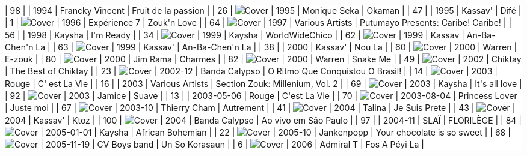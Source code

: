 | 98 |  | 1994 | Francky Vincent | Fruit de la passion |
| 26 | ![Cover](https://i.discogs.com/RDhKfCq9Tqgsctt7SXScollnVymAMcu0ccHuiKlDYHo/rs:fit/g:sm/q:40/h:150/w:150/czM6Ly9kaXNjb2dz/LWRhdGFiYXNlLWlt/YWdlcy9SLTU3MDIz/MTItMTQwMDM1ODkw/Ny03MTkyLmpwZWc.jpeg) | 1995 | Monique Seka | Okaman |
| 47 |  | 1995 | Kassav&#39; | Difé |
| 1 | ![Cover](https://i.discogs.com/e6GVdcbxSIWrq6hV6ks04XyzPHKX6WwJX55NeKkdWD8/rs:fit/g:sm/q:40/h:150/w:150/czM6Ly9kaXNjb2dz/LWRhdGFiYXNlLWlt/YWdlcy9SLTU5NDA4/MzctMTQwNjk1MDcw/Mi0zNTg2LmpwZWc.jpeg) | 1996 | Expérience 7 | Zouk&#39;n Love |
| 64 | ![Cover](https://i.discogs.com/3Z4RlMNrT1Z99kXSklNlzPLEfAufJ8wiGho2hbB0aGU/rs:fit/g:sm/q:40/h:150/w:150/czM6Ly9kaXNjb2dz/LWRhdGFiYXNlLWlt/YWdlcy9SLTM5MzE1/OS0xNjQ2ODQ2NTYy/LTU3NTUuanBlZw.jpeg) | 1997 | Various Artists | Putumayo Presents: Caribe! Caribe! |
| 56 |  | 1998 | Kaysha | I&#39;m Ready |
| 34 | ![Cover](https://i.discogs.com/JjgRfOGpQm-AjoSzC7up6kmarv994VJyArJprlvFFpc/rs:fit/g:sm/q:40/h:150/w:150/czM6Ly9kaXNjb2dz/LWRhdGFiYXNlLWlt/YWdlcy9SLTEzMDc2/OTE4LTE1ODMzNjAx/NzMtNjIzNC5qcGVn.jpeg) | 1999 | Kaysha | WorldWideChico |
| 62 | ![Cover](https://i.discogs.com/bL1TxYK5dgffW10b-h_AUIijHYN_vPQpFyZLxcOboYQ/rs:fit/g:sm/q:40/h:150/w:150/czM6Ly9kaXNjb2dz/LWRhdGFiYXNlLWlt/YWdlcy9SLTU3MTMx/MDYtMTQwMDY1MTAw/Ny01ODYyLmpwZWc.jpeg) | 1999 | Kassav | An-Ba-Chen&#39;n La |
| 63 | ![Cover](https://i.discogs.com/bL1TxYK5dgffW10b-h_AUIijHYN_vPQpFyZLxcOboYQ/rs:fit/g:sm/q:40/h:150/w:150/czM6Ly9kaXNjb2dz/LWRhdGFiYXNlLWlt/YWdlcy9SLTU3MTMx/MDYtMTQwMDY1MTAw/Ny01ODYyLmpwZWc.jpeg) | 1999 | Kassav&#39; | An-Ba-Chen&#39;n La |
| 38 |  | 2000 | Kassav&#39; | Nou La |
| 60 | ![Cover](https://i.discogs.com/0wSfLGezfQmvyJLESALJ3yjdURmJE-xDSLafMpA2H5g/rs:fit/g:sm/q:40/h:150/w:150/czM6Ly9kaXNjb2dz/LWRhdGFiYXNlLWlt/YWdlcy9SLTE0MjU4/MTE5LTE1NzA4OTIw/NDYtMzU0OS5qcGVn.jpeg) | 2000 | Warren | E-zouk |
| 80 | ![Cover](https://i.discogs.com/MzOs9bajVmmL3ZIg5s94N98AOvofQxdBIADfJeVtsNM/rs:fit/g:sm/q:40/h:150/w:150/czM6Ly9kaXNjb2dz/LWRhdGFiYXNlLWlt/YWdlcy9SLTE3NDc0/NjE0LTE2MTM2NjA4/MjEtMTQwOC5qcGVn.jpeg) | 2000 | Jim Rama | Charmes |
| 82 | ![Cover](https://i.discogs.com/0wSfLGezfQmvyJLESALJ3yjdURmJE-xDSLafMpA2H5g/rs:fit/g:sm/q:40/h:150/w:150/czM6Ly9kaXNjb2dz/LWRhdGFiYXNlLWlt/YWdlcy9SLTE0MjU4/MTE5LTE1NzA4OTIw/NDYtMzU0OS5qcGVn.jpeg) | 2000 | Warren | Snake Me |
| 49 | ![Cover](https://i.discogs.com/lQ0_v3u-2ihpGc8fKDSdU5K1V-jnIURf6fjMXmIBKYs/rs:fit/g:sm/q:40/h:150/w:150/czM6Ly9kaXNjb2dz/LWRhdGFiYXNlLWlt/YWdlcy9SLTU5NDA4/ODEtMTQwNjk0OTU4/Ni00NDAxLmpwZWc.jpeg) | 2002 | Chiktay | The Best of Chiktay |
| 23 | ![Cover](https://i.discogs.com/ln_DR1YRSkwfvR39asA5C8nWOjUd0sw_Znx1Vfz6ags/rs:fit/g:sm/q:40/h:150/w:150/czM6Ly9kaXNjb2dz/LWRhdGFiYXNlLWlt/YWdlcy9SLTEyMjU0/Njg0LTE2MzE1ODk2/MDgtMTI1Mi5qcGVn.jpeg) | 2002-12 | Banda Calypso | O Ritmo Que Conquistou O Brasil! |
| 14 | ![Cover](https://i.discogs.com/FtbVNWJTmz9saTveIUY-RmL6c90Sw2AqD5pOc9vX878/rs:fit/g:sm/q:40/h:150/w:150/czM6Ly9kaXNjb2dz/LWRhdGFiYXNlLWlt/YWdlcy9SLTMzNDE5/NjMtMTY3OTYyMzE3/OC0yMjI4LmpwZWc.jpeg) | 2003 | Rouge | C&#39; est La Vie |
| 16 |  | 2003 | Various Artists | Section Zouk: Millenium, Vol. 2 |
| 69 | ![Cover](https://i.discogs.com/fGwG5q-rs9iBZUR0CthJdkkUXYrP7IrdN4NWGKEKktQ/rs:fit/g:sm/q:40/h:150/w:150/czM6Ly9kaXNjb2dz/LWRhdGFiYXNlLWlt/YWdlcy9SLTEwNjU4/MDA5LTE2MTg1OTE4/NDktMTczOC5qcGVn.jpeg) | 2003 | Kaysha | It&#39;s all love |
| 92 | ![Cover](https://i.discogs.com/UbqcTqjfG-M_K60wZvaX7XUh8Xe3q9J8kxgxwLST6Ww/rs:fit/g:sm/q:40/h:150/w:150/czM6Ly9kaXNjb2dz/LWRhdGFiYXNlLWlt/YWdlcy9SLTQ4OTEw/NTUtMTM3ODcxMTkz/Ni0xMDgzLmpwZWc.jpeg) | 2003 | Jamice | Suave |
| 13 |  | 2003-05-06 | Rouge | C&#39;est La Vie |
| 70 | ![Cover](https://i.discogs.com/iLZYdZR52eSeOQBUGkMcu1IcJMkUbblAoSzbGJ0IJGg/rs:fit/g:sm/q:40/h:150/w:150/czM6Ly9kaXNjb2dz/LWRhdGFiYXNlLWlt/YWdlcy9SLTE1Mzg3/MTI0LTE1OTA3MDE5/MDQtNTg0MS5qcGVn.jpeg) | 2003-08-04 | Princess Lover | Juste moi |
| 67 | ![Cover](https://i.discogs.com/RRRJMpIZA7rnJgRWxcH2Kb8h-TKFJCfgy_VW1RlMzL4/rs:fit/g:sm/q:40/h:150/w:150/czM6Ly9kaXNjb2dz/LWRhdGFiYXNlLWlt/YWdlcy9SLTEwODcx/NzE4LTE1NTk5MjM4/NTEtNTA0NC5qcGVn.jpeg) | 2003-10 | Thierry Cham | Autrement |
| 41 | ![Cover](https://i.discogs.com/hsEPjQXj6oxakc6nZ2BOwRIfna3fFChnfe34-da5ISg/rs:fit/g:sm/q:40/h:150/w:150/czM6Ly9kaXNjb2dz/LWRhdGFiYXNlLWlt/YWdlcy9SLTEzMzY2/MDA0LTE2MjQ2MjIz/NDMtODEyOC5qcGVn.jpeg) | 2004 | Talina | Je Suis Prete |
| 43 | ![Cover](https://i.discogs.com/95AxS8XHg_VjecJ4Grf2-4yFZmvHsLJ4hIiSdPEN0qE/rs:fit/g:sm/q:40/h:150/w:150/czM6Ly9kaXNjb2dz/LWRhdGFiYXNlLWlt/YWdlcy9SLTI2MDU5/ODUtMTI5Mjg0MTE4/NS5qcGVn.jpeg) | 2004 | Kassav&#39; | Ktoz |
| 100 | ![Cover](https://i.discogs.com/iSD3b78Lbhhn71w-QntTizckG_ePviCiKNbz6XTpCnM/rs:fit/g:sm/q:40/h:150/w:150/czM6Ly9kaXNjb2dz/LWRhdGFiYXNlLWlt/YWdlcy9SLTExMjg2/NzI4LTE1ODc1NzI2/MjctODYzOC5qcGVn.jpeg) | 2004 | Banda Calypso | Ao vivo em São Paulo |
| 97 |  | 2004-11 | SLAÏ | FLORILÈGE |
| 84 | ![Cover](https://i.discogs.com/YP9ze7K0PlNVtcmY1-ryS3IgnUxTZZnc3rz0XPaIOuo/rs:fit/g:sm/q:40/h:150/w:150/czM6Ly9kaXNjb2dz/LWRhdGFiYXNlLWlt/YWdlcy9SLTEyNTEy/NzIwLTE1MzY3NDQ2/OTktNDQ5Ni5qcGVn.jpeg) | 2005-01-01 | Kaysha | African Bohemian |
| 22 | ![Cover](https://i.discogs.com/3FOrP4Lfgkk2_g_PB63Wyz_wxYn8fV-AUjRVFPTscLU/rs:fit/g:sm/q:40/h:150/w:150/czM6Ly9kaXNjb2dz/LWRhdGFiYXNlLWlt/YWdlcy9SLTc0NDY1/NzUtMTQ0MTY2MDUx/Mi0xMjg2LmpwZWc.jpeg) | 2005-10 | Jankenpopp | Your chocolate is so sweet |
| 68 | ![Cover](https://i.discogs.com/a6BeyVMzNJkBToP_KM8j2j0F07SnG79A8f8cOQedzFg/rs:fit/g:sm/q:40/h:150/w:150/czM6Ly9kaXNjb2dz/LWRhdGFiYXNlLWlt/YWdlcy9SLTIxMzAy/MTktMTI2NTY2NDQw/Mi5qcGVn.jpeg) | 2005-11-19 | CV Boys band | Un So Korasaun |
| 6 | ![Cover](https://i.discogs.com/3BN1FBRoCdb3S0Q675rRZD1HuO7W9JPZ0tzA0yO8Wf0/rs:fit/g:sm/q:40/h:150/w:150/czM6Ly9kaXNjb2dz/LWRhdGFiYXNlLWlt/YWdlcy9SLTEzMzg4/MTE5LTE1NTMyNjc0/MDYtNTI3OS5qcGVn.jpeg) | 2006 | Admiral T | Fos A Péyi La |